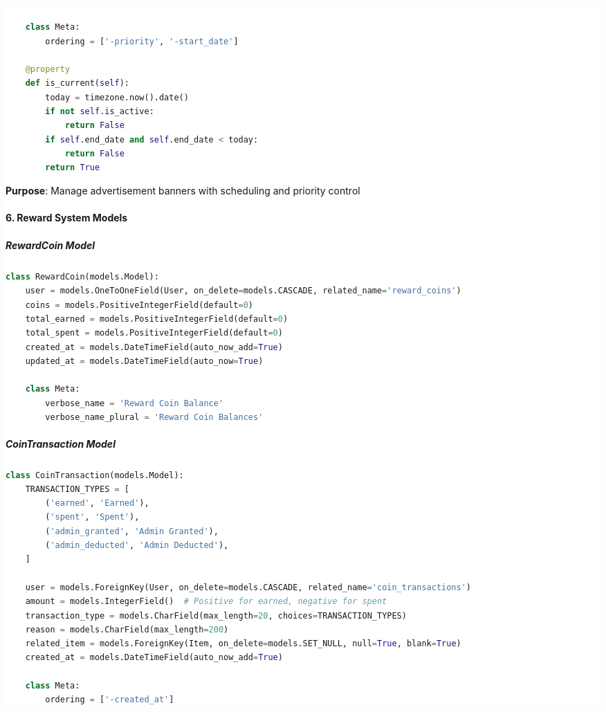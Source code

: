 ```python
    
    class Meta:
        ordering = ['-priority', '-start_date']
    
    @property
    def is_current(self):
        today = timezone.now().date()
        if not self.is_active:
            return False
        if self.end_date and self.end_date < today:
            return False
        return True
```

**Purpose**: Manage advertisement banners with scheduling and priority control

#### **6. Reward System Models**

##### **RewardCoin Model**
```python
class RewardCoin(models.Model):
    user = models.OneToOneField(User, on_delete=models.CASCADE, related_name='reward_coins')
    coins = models.PositiveIntegerField(default=0)
    total_earned = models.PositiveIntegerField(default=0)
    total_spent = models.PositiveIntegerField(default=0)
    created_at = models.DateTimeField(auto_now_add=True)
    updated_at = models.DateTimeField(auto_now=True)
    
    class Meta:
        verbose_name = 'Reward Coin Balance'
        verbose_name_plural = 'Reward Coin Balances'
```

##### **CoinTransaction Model**
```python
class CoinTransaction(models.Model):
    TRANSACTION_TYPES = [
        ('earned', 'Earned'),
        ('spent', 'Spent'),
        ('admin_granted', 'Admin Granted'),
        ('admin_deducted', 'Admin Deducted'),
    ]
    
    user = models.ForeignKey(User, on_delete=models.CASCADE, related_name='coin_transactions')
    amount = models.IntegerField()  # Positive for earned, negative for spent
    transaction_type = models.CharField(max_length=20, choices=TRANSACTION_TYPES)
    reason = models.CharField(max_length=200)
    related_item = models.ForeignKey(Item, on_delete=models.SET_NULL, null=True, blank=True)
    created_at = models.DateTimeField(auto_now_add=True)
    
    class Meta:
        ordering = ['-created_at']
```
